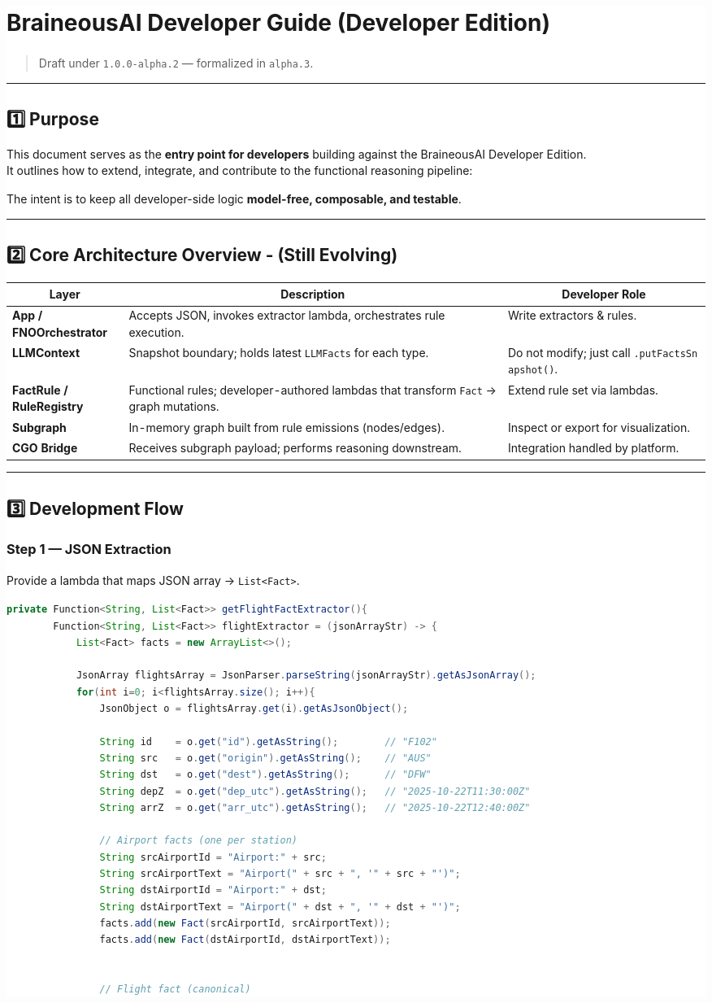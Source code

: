 # BraineousAI Developer Guide (Developer Edition)

> Draft under `1.0.0-alpha.2` — formalized in `alpha.3`.

---

## 1️⃣ Purpose

This document serves as the **entry point for developers** building against the BraineousAI Developer Edition.  
It outlines how to extend, integrate, and contribute to the functional reasoning pipeline:

The intent is to keep all developer-side logic **model-free, composable, and testable**.

---

## 2️⃣ Core Architecture Overview - (Still Evolving)

| Layer                       | Description                                                                           | Developer Role                                  |
| --------------------------- | ------------------------------------------------------------------------------------- | ----------------------------------------------- |
| **App / FNOOrchestrator**   | Accepts JSON, invokes extractor lambda, orchestrates rule execution.                  | Write extractors & rules.                       |
| **LLMContext**              | Snapshot boundary; holds latest `LLMFacts` for each type.                             | Do not modify; just call `.putFactsSnapshot()`. |
| **FactRule / RuleRegistry** | Functional rules; developer-authored lambdas that transform `Fact` → graph mutations. | Extend rule set via lambdas.                    |
| **Subgraph**                | In-memory graph built from rule emissions (nodes/edges).                              | Inspect or export for visualization.            |
| **CGO Bridge**              | Receives subgraph payload; performs reasoning downstream.                             | Integration handled by platform.                |

---

## 3️⃣ Development Flow

### Step 1 — JSON Extraction

Provide a lambda that maps JSON array → `List<Fact>`.

```java
private Function<String, List<Fact>> getFlightFactExtractor(){
        Function<String, List<Fact>> flightExtractor = (jsonArrayStr) -> {
            List<Fact> facts = new ArrayList<>();

            JsonArray flightsArray = JsonParser.parseString(jsonArrayStr).getAsJsonArray();
            for(int i=0; i<flightsArray.size(); i++){
                JsonObject o = flightsArray.get(i).getAsJsonObject();

                String id    = o.get("id").getAsString();        // "F102"
                String src   = o.get("origin").getAsString();    // "AUS"
                String dst   = o.get("dest").getAsString();      // "DFW"
                String depZ  = o.get("dep_utc").getAsString();   // "2025-10-22T11:30:00Z"
                String arrZ  = o.get("arr_utc").getAsString();   // "2025-10-22T12:40:00Z"

                // Airport facts (one per station)
                String srcAirportId = "Airport:" + src;
                String srcAirportText = "Airport(" + src + ", '" + src + "')";
                String dstAirportId = "Airport:" + dst;
                String dstAirportText = "Airport(" + dst + ", '" + dst + "')";
                facts.add(new Fact(srcAirportId, srcAirportText));
                facts.add(new Fact(dstAirportId, dstAirportText));


                // Flight fact (canonical)
```